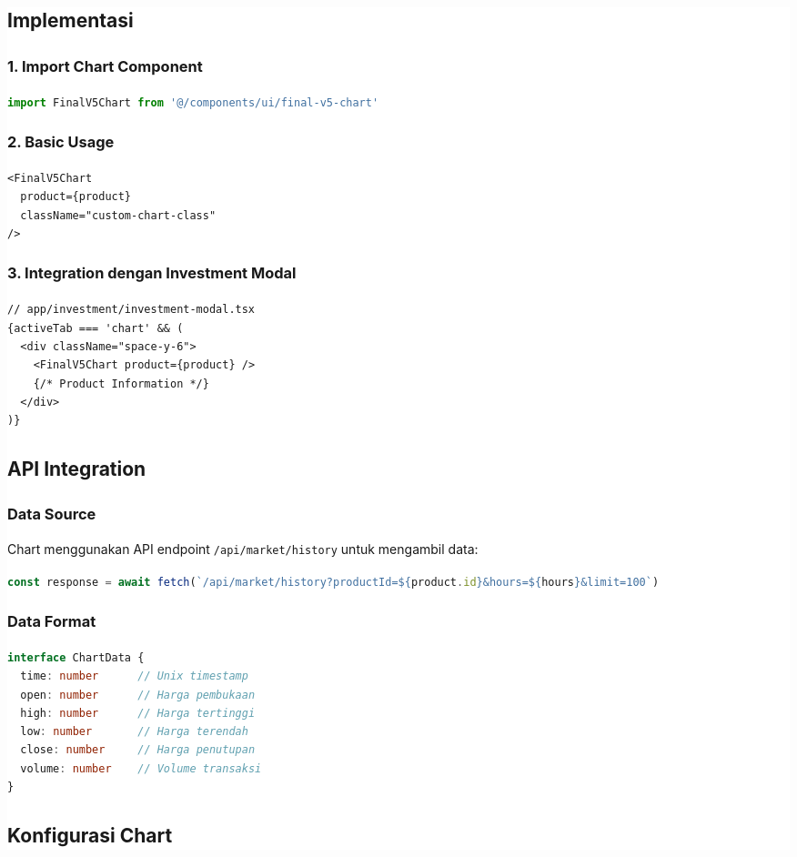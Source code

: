## Implementasi

### 1. Import Chart Component

```typescript
import FinalV5Chart from '@/components/ui/final-v5-chart'
```

### 2. Basic Usage

```tsx
<FinalV5Chart 
  product={product} 
  className="custom-chart-class"
/>
```

### 3. Integration dengan Investment Modal

```tsx
// app/investment/investment-modal.tsx
{activeTab === 'chart' && (
  <div className="space-y-6">
    <FinalV5Chart product={product} />
    {/* Product Information */}
  </div>
)}
```

## API Integration

### Data Source
Chart menggunakan API endpoint `/api/market/history` untuk mengambil data:

```typescript
const response = await fetch(`/api/market/history?productId=${product.id}&hours=${hours}&limit=100`)
```

### Data Format
```typescript
interface ChartData {
  time: number      // Unix timestamp
  open: number      // Harga pembukaan
  high: number      // Harga tertinggi
  low: number       // Harga terendah
  close: number     // Harga penutupan
  volume: number    // Volume transaksi
}
```

## Konfigurasi Chart
